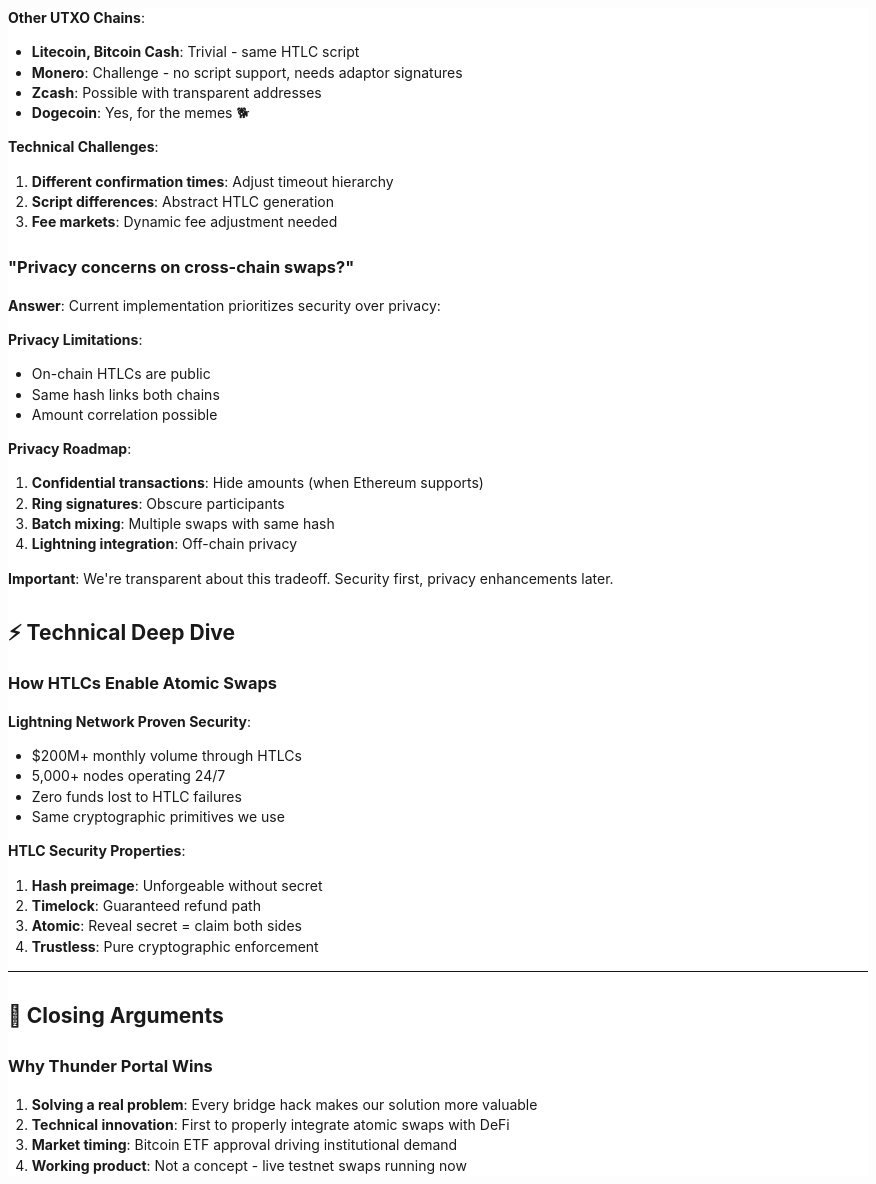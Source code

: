**Other UTXO Chains**:
- **Litecoin, Bitcoin Cash**: Trivial - same HTLC script
- **Monero**: Challenge - no script support, needs adaptor signatures
- **Zcash**: Possible with transparent addresses
- **Dogecoin**: Yes, for the memes 🐕

**Technical Challenges**:
1. **Different confirmation times**: Adjust timeout hierarchy
2. **Script differences**: Abstract HTLC generation
3. **Fee markets**: Dynamic fee adjustment needed

### "Privacy concerns on cross-chain swaps?"

**Answer**: Current implementation prioritizes security over privacy:

**Privacy Limitations**:
- On-chain HTLCs are public
- Same hash links both chains
- Amount correlation possible

**Privacy Roadmap**:
1. **Confidential transactions**: Hide amounts (when Ethereum supports)
2. **Ring signatures**: Obscure participants
3. **Batch mixing**: Multiple swaps with same hash
4. **Lightning integration**: Off-chain privacy

**Important**: We're transparent about this tradeoff. Security first, privacy enhancements later.

## ⚡ Technical Deep Dive

### How HTLCs Enable Atomic Swaps

**Lightning Network Proven Security**:
- $200M+ monthly volume through HTLCs
- 5,000+ nodes operating 24/7
- Zero funds lost to HTLC failures
- Same cryptographic primitives we use

**HTLC Security Properties**:
1. **Hash preimage**: Unforgeable without secret
2. **Timelock**: Guaranteed refund path
3. **Atomic**: Reveal secret = claim both sides
4. **Trustless**: Pure cryptographic enforcement

---

## 🚀 Closing Arguments

### Why Thunder Portal Wins
1. **Solving a real problem**: Every bridge hack makes our solution more valuable
2. **Technical innovation**: First to properly integrate atomic swaps with DeFi
3. **Market timing**: Bitcoin ETF approval driving institutional demand
4. **Working product**: Not a concept - live testnet swaps running now
